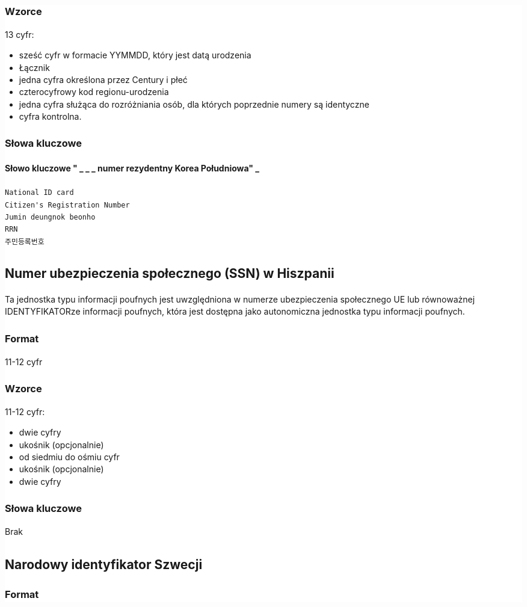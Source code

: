 ### <a name="pattern"></a>Wzorce

13 cyfr:

- sześć cyfr w formacie YYMMDD, który jest datą urodzenia
- Łącznik
- jedna cyfra określona przez Century i płeć
- czterocyfrowy kod regionu-urodzenia
- jedna cyfra służąca do rozróżniania osób, dla których poprzednie numery są identyczne
- cyfra kontrolna.

### <a name="keywords"></a>Słowa kluczowe

#### <a name="keyword_south_korea_resident_number"></a>Słowo kluczowe " \_ \_ \_ numer rezydentny Korea Południowa" \_

```
National ID card
Citizen's Registration Number
Jumin deungnok beonho
RRN
주민등록번호
```

## <a name="spain-social-security-number-ssn"></a>Numer ubezpieczenia społecznego (SSN) w Hiszpanii

Ta jednostka typu informacji poufnych jest uwzględniona w numerze ubezpieczenia społecznego UE lub równoważnej IDENTYFIKATORze informacji poufnych, która jest dostępna jako autonomiczna jednostka typu informacji poufnych.

### <a name="format"></a>Format

11-12 cyfr

### <a name="pattern"></a>Wzorce

11-12 cyfr:

- dwie cyfry
- ukośnik (opcjonalnie)
- od siedmiu do ośmiu cyfr
- ukośnik (opcjonalnie)
- dwie cyfry

### <a name="keywords"></a>Słowa kluczowe

Brak

## <a name="sweden-national-id"></a>Narodowy identyfikator Szwecji

### <a name="format"></a>Format
